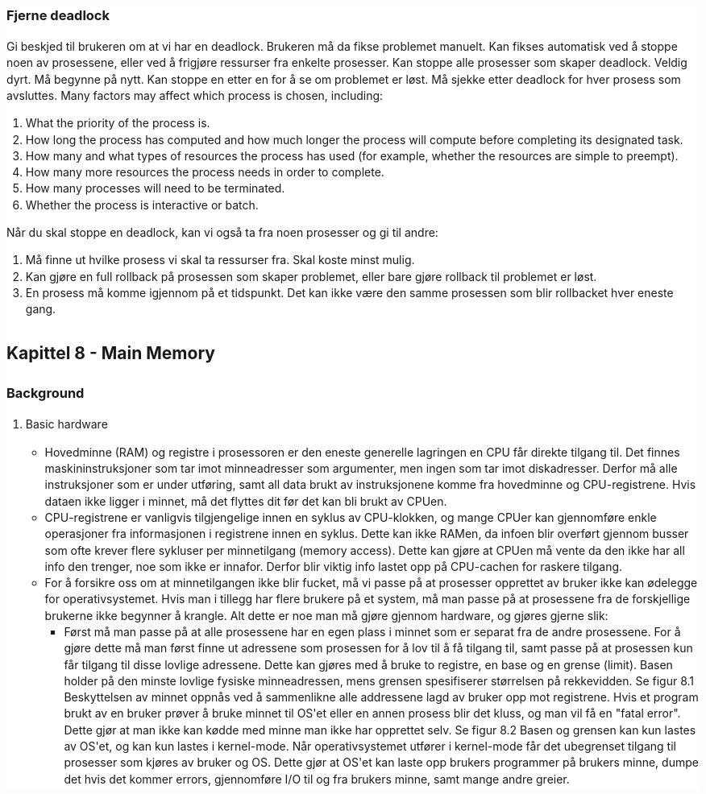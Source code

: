 <a id="org3e6664d"></a>

### Fjerne deadlock

Gi beskjed til brukeren om at vi har en deadlock. Brukeren må da fikse problemet manuelt.
Kan fikses automatisk ved å stoppe noen av prosessene, eller ved å frigjøre ressurser fra enkelte prosesser.
Kan stoppe alle prosesser som skaper deadlock. Veldig dyrt. Må begynne på nytt.
Kan stoppe en etter en for å se om problemet er løst. Må sjekke etter deadlock for hver prosess som avsluttes.
Many factors may affect which process is chosen, including:

1. What the priority of the process is.
2. How long the process has computed and how much longer the process will compute before completing its designated task.
3. How many and what types of resources the process has used (for example, whether the resources are simple to preempt).
4. How many more resources the process needs in order to complete.
5. How many processes will need to be terminated.
6. Whether the process is interactive or batch.

Når du skal stoppe en deadlock, kan vi også ta fra noen prosesser og gi til andre:

1. Må finne ut hvilke prosess vi skal ta ressurser fra. Skal koste minst mulig.
2. Kan gjøre en full rollback på prosessen som skaper problemet, eller bare gjøre rollback til problemet er løst.
3. En prosess må komme igjennom på et tidspunkt. Det kan ikke være den samme prosessen som blir rollbacket hver eneste gang.

<a id="org2b20d2d"></a>

## Kapittel 8 - Main Memory

<a id="org9e8f2c6"></a>

### Background

1. Basic hardware

   - Hovedminne (RAM) og registre i prosessoren er den eneste generelle lagringen en CPU får direkte tilgang til. Det finnes maskininstruksjoner som tar imot minneadresser som argumenter, men ingen som tar imot diskadresser. Derfor må alle instruksjoner som er under utføring, samt all data brukt av instruksjonene komme fra hovedminne og CPU-registrene. Hvis dataen ikke ligger i minnet, må det flyttes dit før det kan bli brukt av CPUen.
   - CPU-registrene er vanligvis tilgjengelige innen en syklus av CPU-klokken, og mange CPUer kan gjennomføre enkle operasjoner fra informasjonen i registrene innen en syklus. Dette kan ikke RAMen, da infoen blir overført gjennom busser som ofte krever flere sykluser per minnetilgang (memory access). Dette kan gjøre at CPUen må vente da den ikke har all info den trenger, noe som ikke er innafor. Derfor blir viktig info lastet opp på CPU-cachen for raskere tilgang.
   - For å forsikre oss om at minnetilgangen ikke blir fucket, må vi passe på at prosesser opprettet av bruker ikke kan ødelegge for operativsystemet. Hvis man i tillegg har flere brukere på et system, må man passe på at prosessene fra de forskjellige brukerne ikke begynner å krangle. Alt dette er noe man må gjøre gjennom hardware, og gjøres gjerne slik:
     - Først må man passe på at alle prosessene har en egen plass i minnet som er separat fra de andre prosessene. For å gjøre dette må man først finne ut adressene som prosessen for å lov til å få tilgang til, samt passe på at prosessen kun får tilgang til disse lovlige adressene. Dette kan gjøres med å bruke to registre, en base og en grense (limit). Basen holder på den minste lovlige fysiske minneadressen, mens grensen spesifiserer størrelsen på rekkevidden. Se figur 8.1
       Beskyttelsen av minnet oppnås ved å sammenlikne alle addressene lagd av bruker opp mot registrene. Hvis et program brukt av en bruker prøver å bruke minnet til OS'et eller en annen prosess blir det kluss, og man vil få en "fatal error". Dette gjør at man ikke kan kødde med minne man ikke har opprettet selv. Se figur 8.2
       Basen og grensen kan kun lastes av OS'et, og kan kun lastes i kernel-mode. Når operativsystemet utfører i kernel-mode får det ubegrenset tilgang til prosesser som kjøres av bruker og OS. Dette gjør at OS'et kan laste opp brukers programmer på brukers minne, dumpe det hvis det kommer errors, gjennomføre I/O til og fra brukers minne, samt mange andre greier.